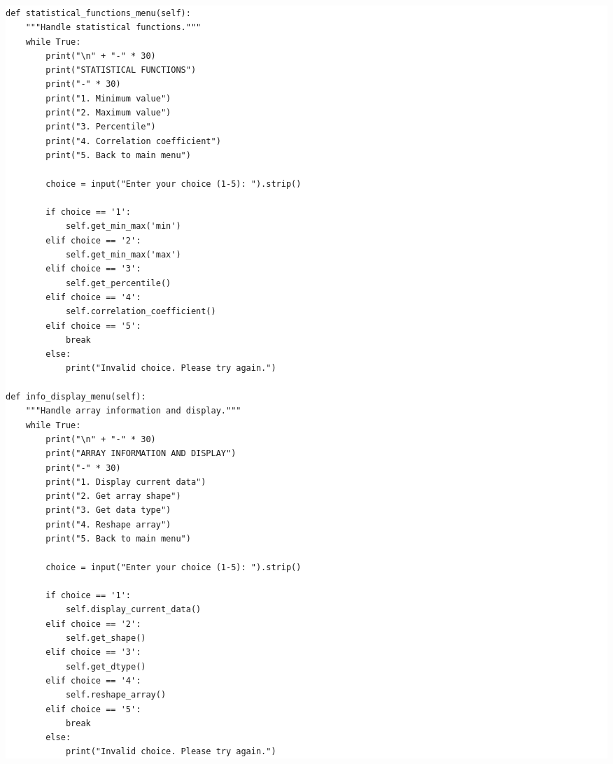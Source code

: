     def statistical_functions_menu(self):
        """Handle statistical functions."""
        while True:
            print("\n" + "-" * 30)
            print("STATISTICAL FUNCTIONS")
            print("-" * 30)
            print("1. Minimum value")
            print("2. Maximum value")
            print("3. Percentile")
            print("4. Correlation coefficient")
            print("5. Back to main menu")
            
            choice = input("Enter your choice (1-5): ").strip()
            
            if choice == '1':
                self.get_min_max('min')
            elif choice == '2':
                self.get_min_max('max')
            elif choice == '3':
                self.get_percentile()
            elif choice == '4':
                self.correlation_coefficient()
            elif choice == '5':
                break
            else:
                print("Invalid choice. Please try again.")
    
    def info_display_menu(self):
        """Handle array information and display."""
        while True:
            print("\n" + "-" * 30)
            print("ARRAY INFORMATION AND DISPLAY")
            print("-" * 30)
            print("1. Display current data")
            print("2. Get array shape")
            print("3. Get data type")
            print("4. Reshape array")
            print("5. Back to main menu")
            
            choice = input("Enter your choice (1-5): ").strip()
            
            if choice == '1':
                self.display_current_data()
            elif choice == '2':
                self.get_shape()
            elif choice == '3':
                self.get_dtype()
            elif choice == '4':
                self.reshape_array()
            elif choice == '5':
                break
            else:
                print("Invalid choice. Please try again.")
    
